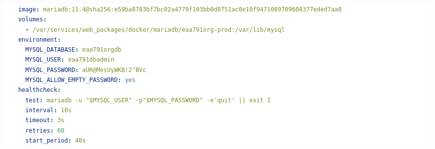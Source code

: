 ```yaml
    image: mariadb:11.4@sha256:e59ba8783bf7bc02a4779f103bb0d8751ac0e10f9471089709608377eded7aa8
    volumes:
      - /var/services/web_packages/docker/mariadb/eaa791org-prod:/var/lib/mysql
    environment:
      MYSQL_DATABASE: eaa791orgdb
      MYSQL_USER: eaa791dbadmin
      MYSQL_PASSWORD: aUR@MesUyWKB!2^BVc
      MYSQL_ALLOW_EMPTY_PASSWORD: yes
    healthcheck:
      test: mariadb -u "$MYSQL_USER" -p"$MYSQL_PASSWORD" -e'quit' || exit 1
      interval: 10s
      timeout: 3s
      retries: 60
      start_period: 40s
```
